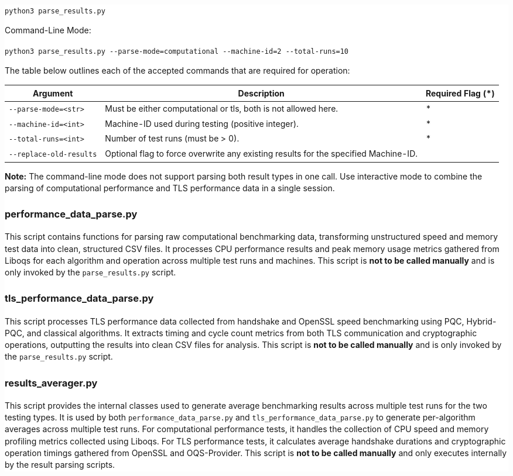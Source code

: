 ```
python3 parse_results.py
```

Command-Line Mode:

```
python3 parse_results.py --parse-mode=computational --machine-id=2 --total-runs=10
```

The table below outlines each of the accepted commands that are required for operation:

| **Argument**            | **Description**                                                                     | **Required Flag (*)** |
|-------------------------|-------------------------------------------------------------------------------------|-----------------------|
| `--parse-mode=<str>`    | Must be either computational or tls, both is not allowed here.                      | *                     |
| `--machine-id=<int>`    | Machine-ID used during testing (positive integer).                                  | *                     |
| `--total-runs=<int>`    | Number of test runs (must be > 0).                                                  | *                     |
| `--replace-old-results` | Optional flag to force overwrite any existing results for the specified Machine-ID. |                       |

**Note:** The command-line mode does not support parsing both result types in one call. Use interactive mode to combine the parsing of computational performance and TLS performance data in a single session.

### performance_data_parse.py
This script contains functions for parsing raw computational benchmarking data, transforming unstructured speed and memory test data into clean, structured CSV files. It processes CPU performance results and peak memory usage metrics gathered from Liboqs for each algorithm and operation across multiple test runs and machines. This script is **not to be called manually** and is only invoked by the `parse_results.py` script.

### tls_performance_data_parse.py
This script processes TLS performance data collected from handshake and OpenSSL speed benchmarking using PQC, Hybrid-PQC, and classical algorithms. It extracts timing and cycle count metrics from both TLS communication and cryptographic operations, outputting the results into clean CSV files for analysis. This script is **not to be called manually** and is only invoked by the `parse_results.py` script.

### results_averager.py
This script provides the internal classes used to generate average benchmarking results across multiple test runs for the two testing types. It is used by both `performance_data_parse.py` and `tls_performance_data_parse.py` to generate per-algorithm averages across multiple test runs. For computational performance tests, it handles the collection of CPU speed and memory profiling metrics collected using Liboqs. For TLS performance tests, it calculates average handshake durations and cryptographic operation timings gathered from OpenSSL and OQS-Provider. This script is **not to be called manually** and only executes internally by the result parsing scripts.